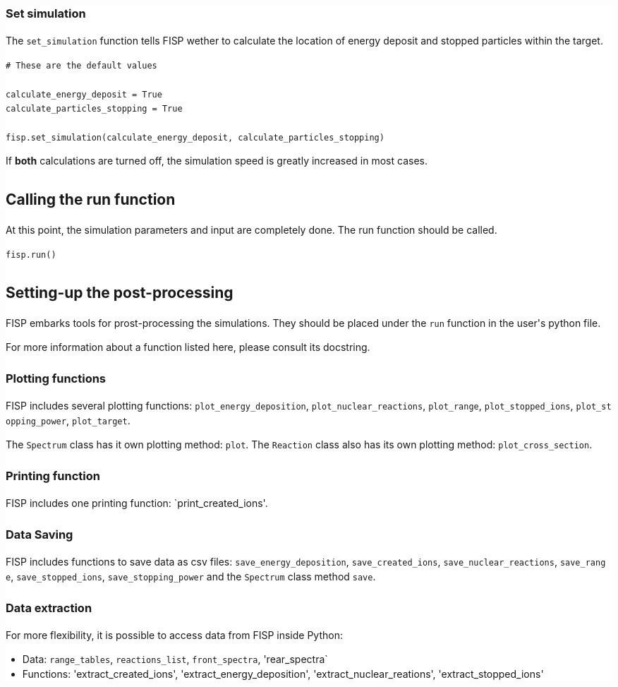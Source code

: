 ### Set simulation

The `set_simulation` function tells FISP wether to calculate the location of energy deposit and stopped particles within the target.
```
# These are the default values

calculate_energy_deposit = True
calculate_particles_stopping = True

fisp.set_simulation(calculate_energy_deposit, calculate_particles_stopping)
```
If **both** calculations are turned off, the simulation speed is greatly increased in most cases.

## Calling the run function

At this point, the simulation parameters and input are completely done. The run function should be called.
```
fisp.run()
```

## Setting-up the post-processing

FISP embarks tools for prost-processing the simulations. They should be placed under the `run` function in the user's python file.

For more information about a function listed here, please consult its docstring.

### Plotting functions

FISP includes several plotting functions: `plot_energy_deposition`, `plot_nuclear_reactions`, `plot_range`, `plot_stopped_ions`, `plot_stopping_power`, `plot_target`.

The `Spectrum` class has it own plotting method: `plot`. The `Reaction` class also has its own plotting method: `plot_cross_section`.

### Printing function

FISP includes one printing function: `print_created_ions'.

### Data Saving

FISP includes functions to save data as csv files: `save_energy_deposition`, `save_created_ions`, `save_nuclear_reactions`, `save_range`, `save_stopped_ions`, `save_stopping_power` and the `Spectrum` class method `save`.

### Data extraction

For more flexibility, it is possible to access data from FISP inside Python:
- Data: `range_tables`, `reactions_list`, `front_spectra`, 'rear_spectra`
- Functions: 'extract_created_ions', 'extract_energy_deposition', 'extract_nuclear_reations', 'extract_stopped_ions'
